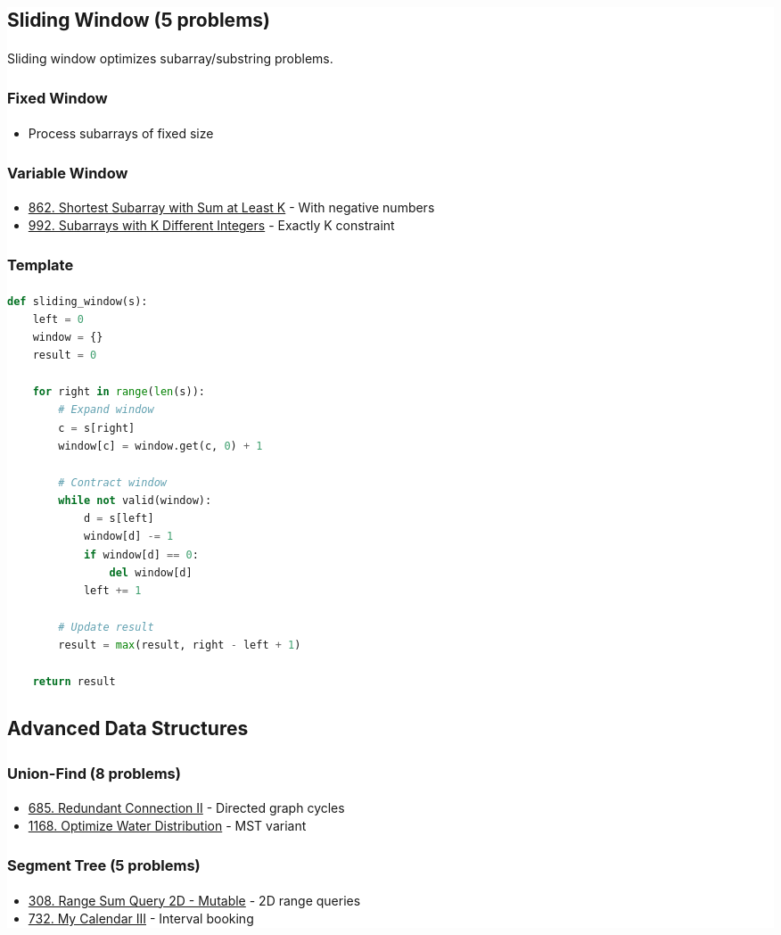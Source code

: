 ## Sliding Window (5 problems)

Sliding window optimizes subarray/substring problems.

### Fixed Window

- Process subarrays of fixed size

### Variable Window

- [862. Shortest Subarray with Sum at Least K](../problems/862-shortest-subarray.md) - With negative numbers
- [992. Subarrays with K Different Integers](../problems/992-k-different.md) - Exactly K constraint

### Template

```python
def sliding_window(s):
    left = 0
    window = {}
    result = 0
    
    for right in range(len(s)):
        # Expand window
        c = s[right]
        window[c] = window.get(c, 0) + 1
        
        # Contract window
        while not valid(window):
            d = s[left]
            window[d] -= 1
            if window[d] == 0:
                del window[d]
            left += 1
        
        # Update result
        result = max(result, right - left + 1)
    
    return result
```

## Advanced Data Structures

### Union-Find (8 problems)

- [685. Redundant Connection II](../problems/685-redundant-connection.md) - Directed graph cycles
- [1168. Optimize Water Distribution](../problems/1168-water-distribution.md) - MST variant

### Segment Tree (5 problems)

- [308. Range Sum Query 2D - Mutable](../problems/308-range-sum-2d.md) - 2D range queries
- [732. My Calendar III](../problems/732-calendar-iii.md) - Interval booking
